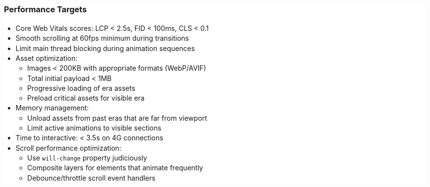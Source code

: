### Performance Targets

- Core Web Vitals scores: LCP < 2.5s, FID < 100ms, CLS < 0.1
- Smooth scrolling at 60fps minimum during transitions
- Limit main thread blocking during animation sequences
- Asset optimization:
  - Images < 200KB with appropriate formats (WebP/AVIF)
  - Total initial payload < 1MB
  - Progressive loading of era assets
  - Preload critical assets for visible era
- Memory management:
  - Unload assets from past eras that are far from viewport
  - Limit active animations to visible sections
- Time to interactive: < 3.5s on 4G connections
- Scroll performance optimization:
  - Use `will-change` property judiciously
  - Composite layers for elements that animate frequently
  - Debounce/throttle scroll event handlers
